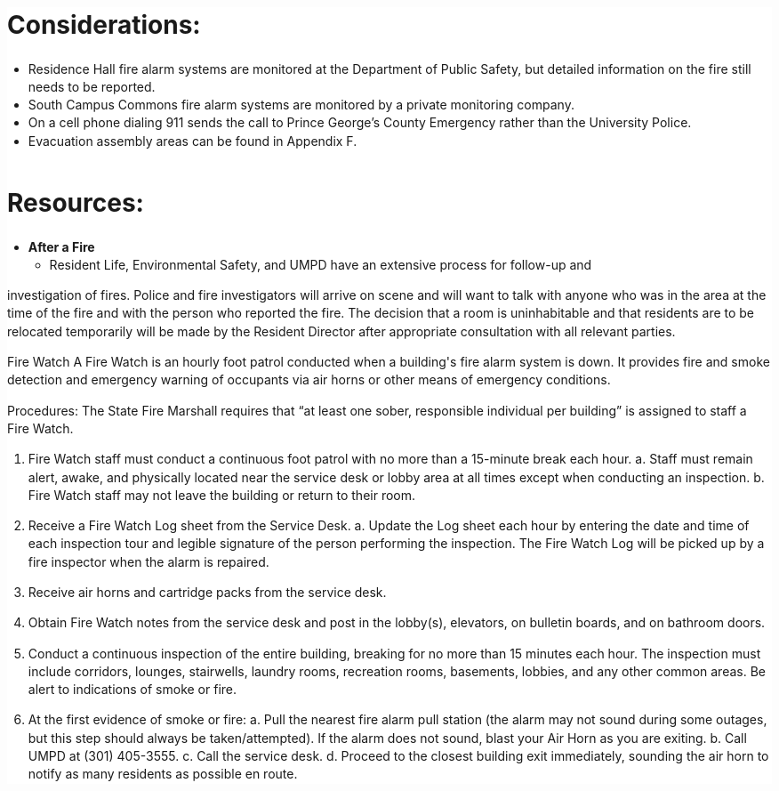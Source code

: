 # Considerations:
- Residence Hall fire alarm systems are monitored at the Department of Public Safety, but detailed information on the fire still needs to be reported.  
- South Campus Commons fire alarm systems are monitored by a private monitoring company.  
- On a cell phone dialing 911 sends the call to Prince George’s County Emergency rather than the University Police.  
- Evacuation assembly areas can be found in Appendix F.  

# Resources:
- **After a Fire**  
  - Resident Life, Environmental Safety, and UMPD have an extensive process for follow-up and  


investigation of fires. Police and fire investigators will arrive on scene and will want to talk with anyone who was in the area at the time of the fire and with the person who reported the fire. The decision that a room is uninhabitable and that residents are to be relocated temporarily will be made by the Resident Director after appropriate consultation with all relevant parties.

Fire Watch
A Fire Watch is an hourly foot patrol conducted when a building's fire alarm system is down. It provides fire and smoke detection and emergency warning of occupants via air horns or other means of emergency conditions.

Procedures:
The State Fire Marshall requires that “at least one sober, responsible individual per building” is assigned to staff a Fire Watch.

1. Fire Watch staff must conduct a continuous foot patrol with no more than a 15-minute break each hour.
   a. Staff must remain alert, awake, and physically located near the service desk or lobby area at all times except when conducting an inspection.
   b. Fire Watch staff may not leave the building or return to their room.

2. Receive a Fire Watch Log sheet from the Service Desk.
   a. Update the Log sheet each hour by entering the date and time of each inspection tour and legible signature of the person performing the inspection. The Fire Watch Log will be picked up by a fire inspector when the alarm is repaired.

3. Receive air horns and cartridge packs from the service desk. 

4. Obtain Fire Watch notes from the service desk and post in the lobby(s), elevators, on bulletin boards, and on bathroom doors.

5. Conduct a continuous inspection of the entire building, breaking for no more than 15 minutes each hour. The inspection must include corridors, lounges, stairwells, laundry rooms, recreation rooms, basements, lobbies, and any other common areas. Be alert to indications of smoke or fire.

6. At the first evidence of smoke or fire:
   a. Pull the nearest fire alarm pull station (the alarm may not sound during some outages, but this step should always be taken/attempted). If the alarm does not sound, blast your Air Horn as you are exiting.
   b. Call UMPD at (301) 405-3555.
   c. Call the service desk.
   d. Proceed to the closest building exit immediately, sounding the air horn to notify as many residents as possible en route.
